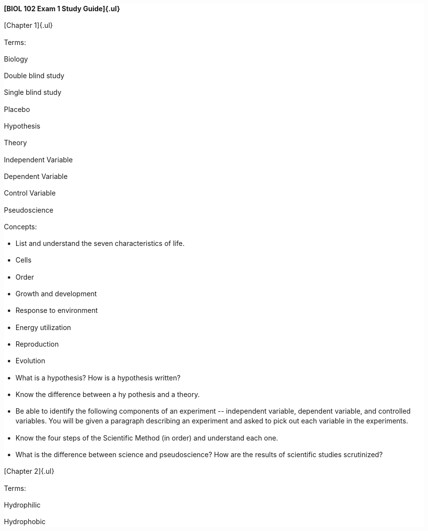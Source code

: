 **[BIOL 102 Exam 1 Study Guide]{.ul}**

[Chapter 1]{.ul}

Terms:

Biology

Double blind study

Single blind study

Placebo

Hypothesis

Theory

Independent Variable

Dependent Variable

Control Variable

Pseudoscience

Concepts:

-   List and understand the seven characteristics of life.

-   Cells

-   Order

-   Growth and development

-   Response to environment

-   Energy utilization

-   Reproduction

-   Evolution

-   What is a hypothesis? How is a hypothesis written?

-   Know the difference between a hy pothesis and a theory.

-   Be able to identify the following components of an experiment -- independent variable, dependent variable, and controlled variables. You will be given a paragraph describing an experiment and asked to pick out each variable in the experiments.

-   Know the four steps of the Scientific Method (in order) and understand each one.

-   What is the difference between science and pseudoscience? How are the results of scientific studies scrutinized?

[Chapter 2]{.ul}

Terms:

Hydrophilic

Hydrophobic
